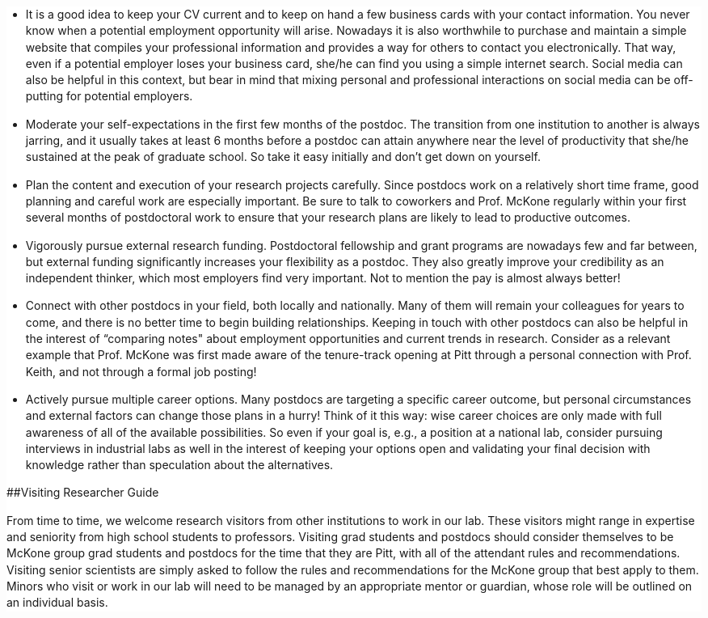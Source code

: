 -   It is a good idea to keep your CV current and to keep on hand a few business cards with your contact information. You never know when a potential employment opportunity will arise. Nowadays it is also worthwhile to purchase and maintain a simple website that compiles your professional information and provides a way for others to contact you electronically. That way, even if a potential employer loses your business card, she/he can find you using a simple internet search. Social media can also be helpful in this context, but bear in mind that mixing personal and professional interactions on social media can be off-putting for potential employers.  

-   Moderate your self-expectations in the first few months of
    the postdoc. The transition from one institution to another is
    always jarring, and it usually takes at least 6 months before a
    postdoc can attain anywhere near the level of productivity that
    she/he sustained at the peak of graduate school. So take it easy
    initially and don’t get down on yourself.

-   Plan the content and execution of your research projects carefully.
    Since postdocs work on a relatively short time frame, good planning
    and careful work are especially important. Be sure to talk to
    coworkers and Prof. McKone regularly within your first several
    months of postdoctoral work to ensure that your research
    plans are likely to lead to productive outcomes.

-   Vigorously pursue external research funding. Postdoctoral fellowship
    and grant programs are nowadays few and far between, but external
    funding significantly increases your flexibility as a postdoc. They
    also greatly improve your credibility as an independent thinker,
    which most employers find very important. Not to mention the pay is
    almost always better!

-   Connect with other postdocs in your field, both locally and nationally. Many of them will remain your colleagues for years to come, and there is no better time to begin building relationships. Keeping in touch with other postdocs can also be helpful in the interest of “comparing notes" about employment opportunities and current trends in research. Consider as a relevant example that Prof. McKone was first made aware of the tenure-track opening at Pitt through a personal connection with Prof. Keith, and not through a formal job posting!

-   Actively pursue multiple career options. Many postdocs are targeting a
    specific career outcome, but
    personal circumstances and external factors can change those plans
    in a hurry! Think of it this way: wise career choices are only made
    with full awareness of all of the available possibilities. So even
    if your goal is, e.g., a position at a national lab, consider
    pursuing interviews in industrial labs as well in the interest of
    keeping your options open and validating your final decision with
    knowledge rather than speculation about the alternatives.

##Visiting Researcher Guide

From time to time, we welcome research visitors from other institutions to work in our lab. These visitors might range in expertise and seniority from high school students to professors. Visiting grad students and postdocs should consider themselves to be McKone group grad students and postdocs for the time that they are Pitt, with all of the attendant rules and recommendations. Visiting senior scientists are simply asked to follow the rules and recommendations for the McKone group that best apply to them. Minors who visit or work in our lab will need to be managed by an appropriate mentor or guardian, whose role will be outlined on an individual basis.
